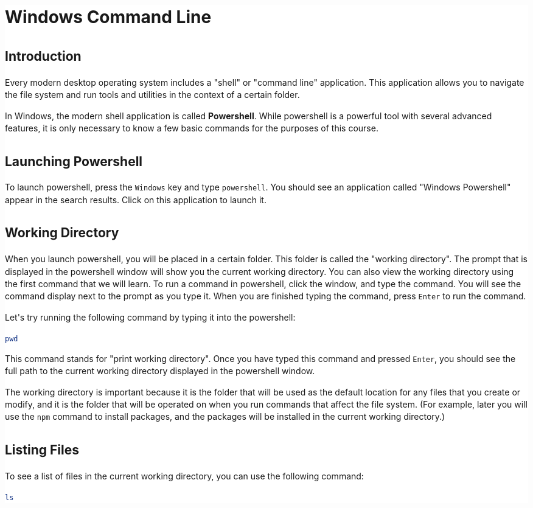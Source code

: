 # Windows Command Line

## Introduction

Every modern desktop operating system includes a "shell" or "command line"
application.  This application allows you to navigate the file system and
run tools and utilities in the context of a certain folder.

In Windows, the modern shell application is called **Powershell**.  While
powershell is a powerful tool with several advanced features, it is only
necessary to know a few basic commands for the purposes of this course.

## Launching Powershell

To launch powershell, press the `Windows` key and type `powershell`.  You
should see an application called "Windows Powershell" appear in the search
results.  Click on this application to launch it.

## Working Directory

When you launch powershell, you will be placed in a certain folder.  This
folder is called the "working directory".  The prompt that is displayed in
the powershell window will show you the current working directory.  You can
also view the working directory using the first command that we will learn.
To run a command in powershell, click the window, and type the command.  You
will see the command display next to the prompt as you type it.  When you
are finished typing the command, press `Enter` to run the command.

Let's try running the following command by typing it into the powershell:

```powershell
pwd
```

This command stands for "print working directory".  Once you have typed this
command and pressed `Enter`, you should see the full path to the current
working directory displayed in the powershell window.

The working directory is important because it is the folder that will be
used as the default location for any files that you create or modify, and
it is the folder that will be operated on when you run commands that affect
the file system.  (For example, later you will use the `npm` command to install
packages, and the packages will be installed in the current working directory.)

## Listing Files

To see a list of files in the current working directory, you can use the
following command:

```powershell
ls
```
